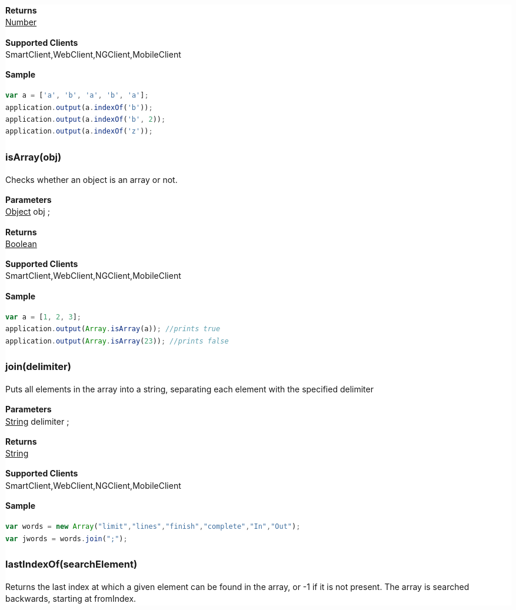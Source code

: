 **Returns**\
[Number](./Number.md) 

**Supported Clients**\
SmartClient,WebClient,NGClient,MobileClient

**Sample**

```javascript
var a = ['a', 'b', 'a', 'b', 'a'];
application.output(a.indexOf('b'));
application.output(a.indexOf('b', 2));
application.output(a.indexOf('z'));
```
### isArray(obj)

Checks whether an object is an array or not.

**Parameters**\
[Object](./Object.md) obj  ;

**Returns**\
[Boolean](./Boolean.md) 

**Supported Clients**\
SmartClient,WebClient,NGClient,MobileClient

**Sample**

```javascript
var a = [1, 2, 3];
application.output(Array.isArray(a)); //prints true
application.output(Array.isArray(23)); //prints false
```
### join(delimiter)

Puts all elements in the array into a string, separating each element with the specified delimiter

**Parameters**\
[String](./String.md) delimiter  ;

**Returns**\
[String](./String.md) 

**Supported Clients**\
SmartClient,WebClient,NGClient,MobileClient

**Sample**

```javascript
var words = new Array("limit","lines","finish","complete","In","Out");
var jwords = words.join(";");
```
### lastIndexOf(searchElement)

Returns the last index at which a given element can be found in the array, or -1 if it is not present. The array is searched backwards, starting at fromIndex.

